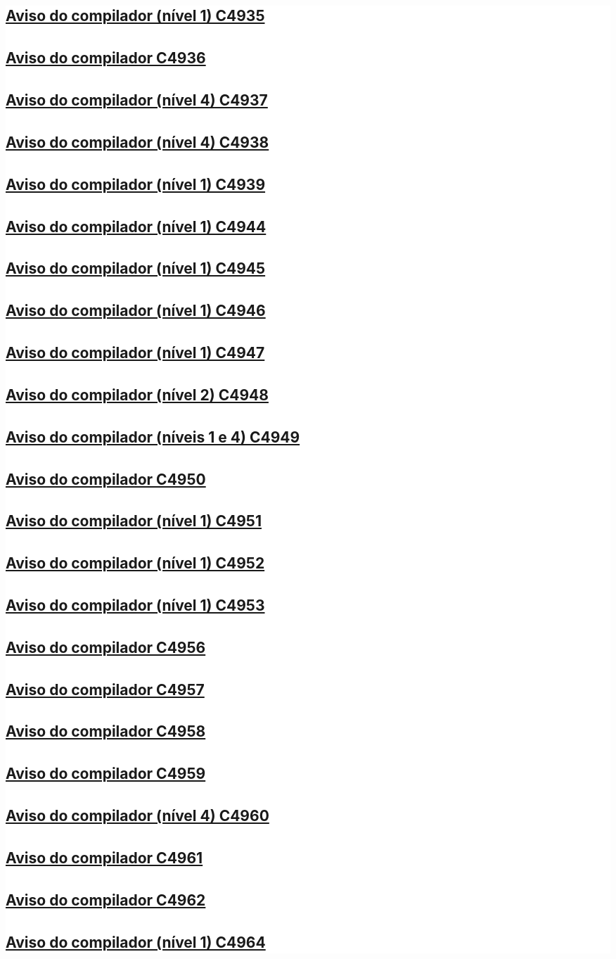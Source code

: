 ## [Aviso do compilador (nível 1) C4935](compiler-warning-level-1-c4935.md)
## [Aviso do compilador C4936](compiler-warning-c4936.md)
## [Aviso do compilador (nível 4) C4937](compiler-warning-level-4-c4937.md)
## [Aviso do compilador (nível 4) C4938](compiler-warning-level-4-c4938.md)
## [Aviso do compilador (nível 1) C4939](compiler-warning-level-1-c4939.md)
## [Aviso do compilador (nível 1) C4944](compiler-warning-level-1-c4944.md)
## [Aviso do compilador (nível 1) C4945](compiler-warning-level-1-c4945.md)
## [Aviso do compilador (nível 1) C4946](compiler-warning-level-1-c4946.md)
## [Aviso do compilador (nível 1) C4947](compiler-warning-level-1-c4947.md)
## [Aviso do compilador (nível 2) C4948](compiler-warning-level-2-c4948.md)
## [Aviso do compilador (níveis 1 e 4) C4949](compiler-warning-level-1-and-level-4-c4949.md)
## [Aviso do compilador C4950](compiler-warning-c4950.md)
## [Aviso do compilador (nível 1) C4951](compiler-warning-level-1-c4951.md)
## [Aviso do compilador (nível 1) C4952](compiler-warning-level-1-c4952.md)
## [Aviso do compilador (nível 1) C4953](compiler-warning-level-1-c4953.md)
## [Aviso do compilador C4956](compiler-warning-c4956.md)
## [Aviso do compilador C4957](compiler-warning-c4957.md)
## [Aviso do compilador C4958](compiler-warning-c4958.md)
## [Aviso do compilador C4959](compiler-warning-c4959.md)
## [Aviso do compilador (nível 4) C4960](compiler-warning-level-4-c4960.md)
## [Aviso do compilador C4961](compiler-warning-c4961.md)
## [Aviso do compilador C4962](compiler-warning-c4962.md)
## [Aviso do compilador (nível 1) C4964](compiler-warning-level-1-c4964.md)